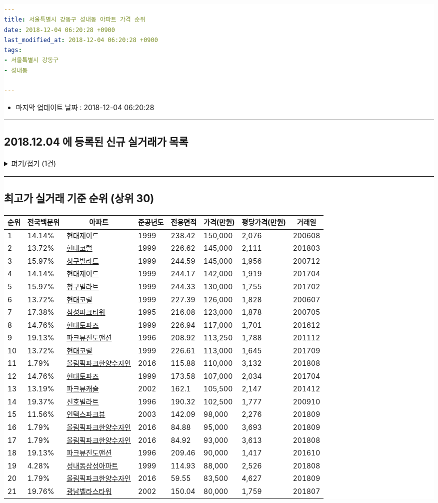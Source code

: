 ```yaml
---
title: 서울특별시 강동구 성내동 아파트 가격 순위
date: 2018-12-04 06:20:28 +0900
last_modified_at: 2018-12-04 06:20:28 +0900
tags:
- 서울특별시 강동구
- 성내동

---
```


* 마지막 업데이트 날짜 : 2018-12-04 06:20:28

---

## 2018.12.04 에 등록된 신규 실거래가 목록

<details><summary>펴기/접기 (1건)</summary></details>

---

## 최고가 실거래 기준 순위 (상위 30)


|순위|전국백분위|아파트|준공년도|전용면적|가격(만원)|평당가격(만원)|거래일|
|---|---|---|---|---|---|---|---|
|1|14.14%|[현대제이드](https://search.naver.com/search.naver?query=%EC%84%9C%EC%9A%B8%ED%8A%B9%EB%B3%84%EC%8B%9C+%EA%B0%95%EB%8F%99%EA%B5%AC+%EC%84%B1%EB%82%B4%EB%8F%99+%ED%98%84%EB%8C%80%EC%A0%9C%EC%9D%B4%EB%93%9C)|1999|238.42|150,000|2,076|200608|
|2|13.72%|[현대코럴](https://search.naver.com/search.naver?query=%EC%84%9C%EC%9A%B8%ED%8A%B9%EB%B3%84%EC%8B%9C+%EA%B0%95%EB%8F%99%EA%B5%AC+%EC%84%B1%EB%82%B4%EB%8F%99+%ED%98%84%EB%8C%80%EC%BD%94%EB%9F%B4)|1999|226.62|145,000|2,111|201803|
|3|15.97%|[청구빌라트](https://search.naver.com/search.naver?query=%EC%84%9C%EC%9A%B8%ED%8A%B9%EB%B3%84%EC%8B%9C+%EA%B0%95%EB%8F%99%EA%B5%AC+%EC%84%B1%EB%82%B4%EB%8F%99+%EC%B2%AD%EA%B5%AC%EB%B9%8C%EB%9D%BC%ED%8A%B8)|1999|244.59|145,000|1,956|200712|
|4|14.14%|[현대제이드](https://search.naver.com/search.naver?query=%EC%84%9C%EC%9A%B8%ED%8A%B9%EB%B3%84%EC%8B%9C+%EA%B0%95%EB%8F%99%EA%B5%AC+%EC%84%B1%EB%82%B4%EB%8F%99+%ED%98%84%EB%8C%80%EC%A0%9C%EC%9D%B4%EB%93%9C)|1999|244.17|142,000|1,919|201704|
|5|15.97%|[청구빌라트](https://search.naver.com/search.naver?query=%EC%84%9C%EC%9A%B8%ED%8A%B9%EB%B3%84%EC%8B%9C+%EA%B0%95%EB%8F%99%EA%B5%AC+%EC%84%B1%EB%82%B4%EB%8F%99+%EC%B2%AD%EA%B5%AC%EB%B9%8C%EB%9D%BC%ED%8A%B8)|1999|244.33|130,000|1,755|201702|
|6|13.72%|[현대코럴](https://search.naver.com/search.naver?query=%EC%84%9C%EC%9A%B8%ED%8A%B9%EB%B3%84%EC%8B%9C+%EA%B0%95%EB%8F%99%EA%B5%AC+%EC%84%B1%EB%82%B4%EB%8F%99+%ED%98%84%EB%8C%80%EC%BD%94%EB%9F%B4)|1999|227.39|126,000|1,828|200607|
|7|17.38%|[삼성파크타워](https://search.naver.com/search.naver?query=%EC%84%9C%EC%9A%B8%ED%8A%B9%EB%B3%84%EC%8B%9C+%EA%B0%95%EB%8F%99%EA%B5%AC+%EC%84%B1%EB%82%B4%EB%8F%99+%EC%82%BC%EC%84%B1%ED%8C%8C%ED%81%AC%ED%83%80%EC%9B%8C)|1995|216.08|123,000|1,878|200705|
|8|14.76%|[현대토파즈](https://search.naver.com/search.naver?query=%EC%84%9C%EC%9A%B8%ED%8A%B9%EB%B3%84%EC%8B%9C+%EA%B0%95%EB%8F%99%EA%B5%AC+%EC%84%B1%EB%82%B4%EB%8F%99+%ED%98%84%EB%8C%80%ED%86%A0%ED%8C%8C%EC%A6%88)|1999|226.94|117,000|1,701|201612|
|9|19.13%|[파크뷰진도맨션](https://search.naver.com/search.naver?query=%EC%84%9C%EC%9A%B8%ED%8A%B9%EB%B3%84%EC%8B%9C+%EA%B0%95%EB%8F%99%EA%B5%AC+%EC%84%B1%EB%82%B4%EB%8F%99+%ED%8C%8C%ED%81%AC%EB%B7%B0%EC%A7%84%EB%8F%84%EB%A7%A8%EC%85%98)|1996|208.92|113,250|1,788|201112|
|10|13.72%|[현대코럴](https://search.naver.com/search.naver?query=%EC%84%9C%EC%9A%B8%ED%8A%B9%EB%B3%84%EC%8B%9C+%EA%B0%95%EB%8F%99%EA%B5%AC+%EC%84%B1%EB%82%B4%EB%8F%99+%ED%98%84%EB%8C%80%EC%BD%94%EB%9F%B4)|1999|226.61|113,000|1,645|201709|
|11|1.79%|[올림픽파크한양수자인](https://search.naver.com/search.naver?query=%EC%84%9C%EC%9A%B8%ED%8A%B9%EB%B3%84%EC%8B%9C+%EA%B0%95%EB%8F%99%EA%B5%AC+%EC%84%B1%EB%82%B4%EB%8F%99+%EC%98%AC%EB%A6%BC%ED%94%BD%ED%8C%8C%ED%81%AC%ED%95%9C%EC%96%91%EC%88%98%EC%9E%90%EC%9D%B8)|2016|115.88|110,000|3,132|201808|
|12|14.76%|[현대토파즈](https://search.naver.com/search.naver?query=%EC%84%9C%EC%9A%B8%ED%8A%B9%EB%B3%84%EC%8B%9C+%EA%B0%95%EB%8F%99%EA%B5%AC+%EC%84%B1%EB%82%B4%EB%8F%99+%ED%98%84%EB%8C%80%ED%86%A0%ED%8C%8C%EC%A6%88)|1999|173.58|107,000|2,034|201704|
|13|13.19%|[파크뷰캐슬](https://search.naver.com/search.naver?query=%EC%84%9C%EC%9A%B8%ED%8A%B9%EB%B3%84%EC%8B%9C+%EA%B0%95%EB%8F%99%EA%B5%AC+%EC%84%B1%EB%82%B4%EB%8F%99+%ED%8C%8C%ED%81%AC%EB%B7%B0%EC%BA%90%EC%8A%AC)|2002|162.1|105,500|2,147|201412|
|14|19.37%|[신호빌라트](https://search.naver.com/search.naver?query=%EC%84%9C%EC%9A%B8%ED%8A%B9%EB%B3%84%EC%8B%9C+%EA%B0%95%EB%8F%99%EA%B5%AC+%EC%84%B1%EB%82%B4%EB%8F%99+%EC%8B%A0%ED%98%B8%EB%B9%8C%EB%9D%BC%ED%8A%B8)|1996|190.32|102,500|1,777|200910|
|15|11.56%|[인택스파크뷰](https://search.naver.com/search.naver?query=%EC%84%9C%EC%9A%B8%ED%8A%B9%EB%B3%84%EC%8B%9C+%EA%B0%95%EB%8F%99%EA%B5%AC+%EC%84%B1%EB%82%B4%EB%8F%99+%EC%9D%B8%ED%83%9D%EC%8A%A4%ED%8C%8C%ED%81%AC%EB%B7%B0)|2003|142.09|98,000|2,276|201809|
|16|1.79%|[올림픽파크한양수자인](https://search.naver.com/search.naver?query=%EC%84%9C%EC%9A%B8%ED%8A%B9%EB%B3%84%EC%8B%9C+%EA%B0%95%EB%8F%99%EA%B5%AC+%EC%84%B1%EB%82%B4%EB%8F%99+%EC%98%AC%EB%A6%BC%ED%94%BD%ED%8C%8C%ED%81%AC%ED%95%9C%EC%96%91%EC%88%98%EC%9E%90%EC%9D%B8)|2016|84.88|95,000|3,693|201809|
|17|1.79%|[올림픽파크한양수자인](https://search.naver.com/search.naver?query=%EC%84%9C%EC%9A%B8%ED%8A%B9%EB%B3%84%EC%8B%9C+%EA%B0%95%EB%8F%99%EA%B5%AC+%EC%84%B1%EB%82%B4%EB%8F%99+%EC%98%AC%EB%A6%BC%ED%94%BD%ED%8C%8C%ED%81%AC%ED%95%9C%EC%96%91%EC%88%98%EC%9E%90%EC%9D%B8)|2016|84.92|93,000|3,613|201808|
|18|19.13%|[파크뷰진도맨션](https://search.naver.com/search.naver?query=%EC%84%9C%EC%9A%B8%ED%8A%B9%EB%B3%84%EC%8B%9C+%EA%B0%95%EB%8F%99%EA%B5%AC+%EC%84%B1%EB%82%B4%EB%8F%99+%ED%8C%8C%ED%81%AC%EB%B7%B0%EC%A7%84%EB%8F%84%EB%A7%A8%EC%85%98)|1996|209.46|90,000|1,417|201610|
|19|4.28%|[성내동삼성아파트](https://search.naver.com/search.naver?query=%EC%84%9C%EC%9A%B8%ED%8A%B9%EB%B3%84%EC%8B%9C+%EA%B0%95%EB%8F%99%EA%B5%AC+%EC%84%B1%EB%82%B4%EB%8F%99+%EC%84%B1%EB%82%B4%EB%8F%99%EC%82%BC%EC%84%B1%EC%95%84%ED%8C%8C%ED%8A%B8)|1999|114.93|88,000|2,526|201808|
|20|1.79%|[올림픽파크한양수자인](https://search.naver.com/search.naver?query=%EC%84%9C%EC%9A%B8%ED%8A%B9%EB%B3%84%EC%8B%9C+%EA%B0%95%EB%8F%99%EA%B5%AC+%EC%84%B1%EB%82%B4%EB%8F%99+%EC%98%AC%EB%A6%BC%ED%94%BD%ED%8C%8C%ED%81%AC%ED%95%9C%EC%96%91%EC%88%98%EC%9E%90%EC%9D%B8)|2016|59.55|83,500|4,627|201809|
|21|19.76%|[광남벨라스타워](https://search.naver.com/search.naver?query=%EC%84%9C%EC%9A%B8%ED%8A%B9%EB%B3%84%EC%8B%9C+%EA%B0%95%EB%8F%99%EA%B5%AC+%EC%84%B1%EB%82%B4%EB%8F%99+%EA%B4%91%EB%82%A8%EB%B2%A8%EB%9D%BC%EC%8A%A4%ED%83%80%EC%9B%8C)|2002|150.04|80,000|1,759|201807|